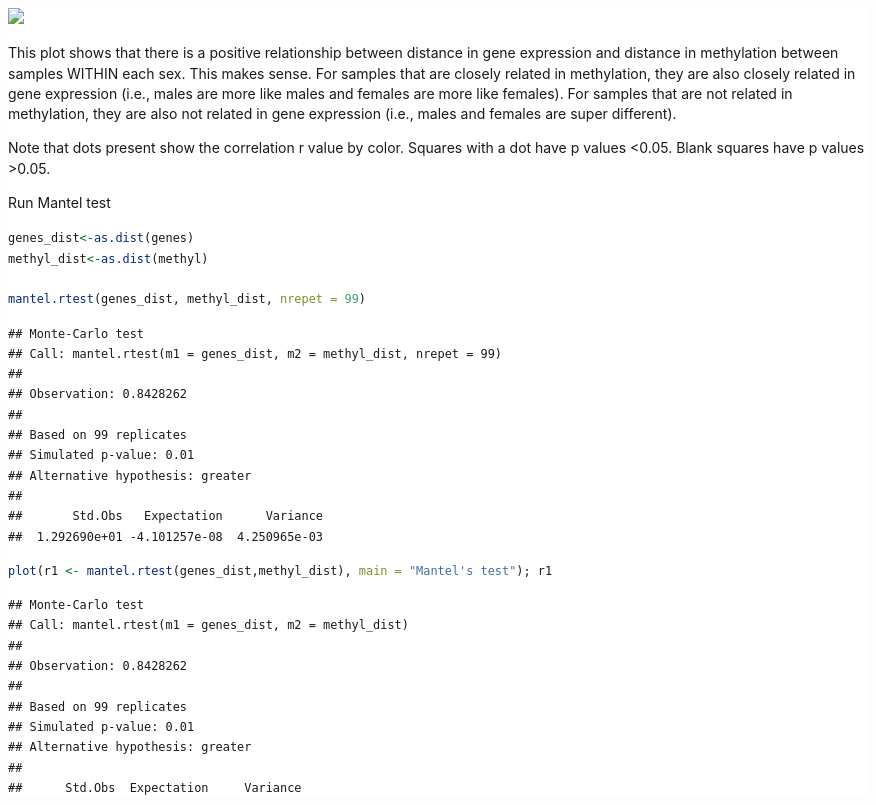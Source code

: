 ![](https://raw.githubusercontent.com/sr320/ceabigr/0912612f7632339c637ddd074b5a72caebe9a21e/code/61_matrix_correlations_files/figure-gfm/unnamed-chunk-6-1.png)

This plot shows that there is a positive relationship between distance
in gene expression and distance in methylation between samples WITHIN
each sex. This makes sense. For samples that are closely related in
methylation, they are also closely related in gene expression (i.e.,
males are more like males and females are more like females). For
samples that are not related in methylation, they are also not related
in gene expression (i.e., males and females are super different).

Note that dots present show the correlation r value by color. Squares
with a dot have p values \<0.05. Blank squares have p values \>0.05.

Run Mantel test

``` r
genes_dist<-as.dist(genes)
methyl_dist<-as.dist(methyl)

mantel.rtest(genes_dist, methyl_dist, nrepet = 99)
```

    ## Monte-Carlo test
    ## Call: mantel.rtest(m1 = genes_dist, m2 = methyl_dist, nrepet = 99)
    ## 
    ## Observation: 0.8428262 
    ## 
    ## Based on 99 replicates
    ## Simulated p-value: 0.01 
    ## Alternative hypothesis: greater 
    ## 
    ##       Std.Obs   Expectation      Variance 
    ##  1.292690e+01 -4.101257e-08  4.250965e-03

``` r
plot(r1 <- mantel.rtest(genes_dist,methyl_dist), main = "Mantel's test"); r1
```

    ## Monte-Carlo test
    ## Call: mantel.rtest(m1 = genes_dist, m2 = methyl_dist)
    ## 
    ## Observation: 0.8428262 
    ## 
    ## Based on 99 replicates
    ## Simulated p-value: 0.01 
    ## Alternative hypothesis: greater 
    ## 
    ##      Std.Obs  Expectation     Variance 